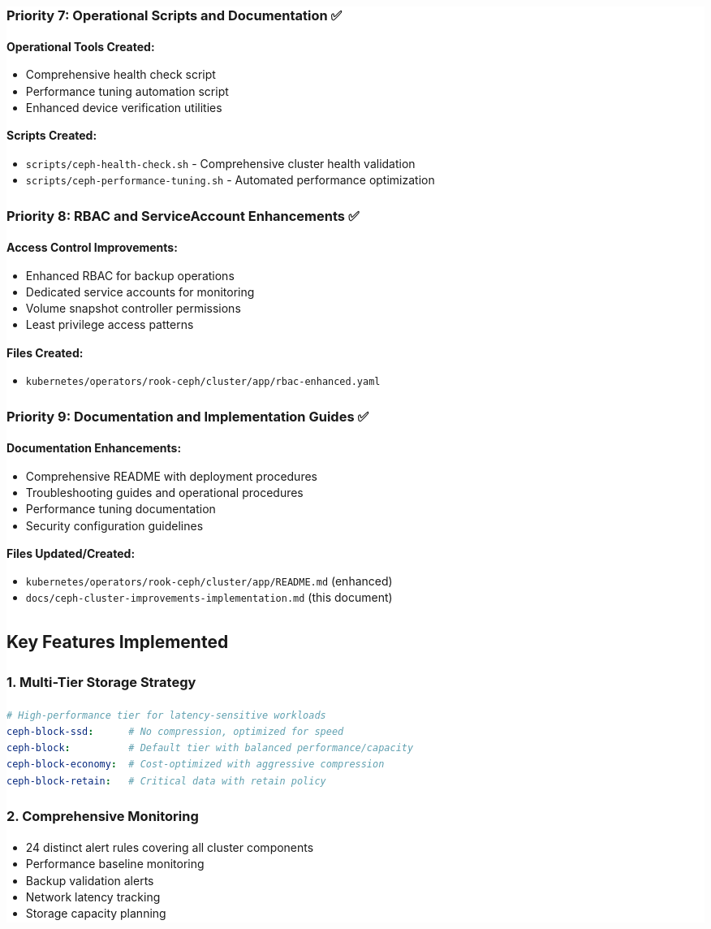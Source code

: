 ### Priority 7: Operational Scripts and Documentation ✅

**Operational Tools Created:**
- Comprehensive health check script
- Performance tuning automation script
- Enhanced device verification utilities

**Scripts Created:**
- `scripts/ceph-health-check.sh` - Comprehensive cluster health validation
- `scripts/ceph-performance-tuning.sh` - Automated performance optimization

### Priority 8: RBAC and ServiceAccount Enhancements ✅

**Access Control Improvements:**
- Enhanced RBAC for backup operations
- Dedicated service accounts for monitoring
- Volume snapshot controller permissions
- Least privilege access patterns

**Files Created:**
- `kubernetes/operators/rook-ceph/cluster/app/rbac-enhanced.yaml`

### Priority 9: Documentation and Implementation Guides ✅

**Documentation Enhancements:**
- Comprehensive README with deployment procedures
- Troubleshooting guides and operational procedures
- Performance tuning documentation
- Security configuration guidelines

**Files Updated/Created:**
- `kubernetes/operators/rook-ceph/cluster/app/README.md` (enhanced)
- `docs/ceph-cluster-improvements-implementation.md` (this document)

## Key Features Implemented

### 1. Multi-Tier Storage Strategy
```yaml
# High-performance tier for latency-sensitive workloads
ceph-block-ssd:      # No compression, optimized for speed
ceph-block:          # Default tier with balanced performance/capacity
ceph-block-economy:  # Cost-optimized with aggressive compression
ceph-block-retain:   # Critical data with retain policy
```

### 2. Comprehensive Monitoring
- 24 distinct alert rules covering all cluster components
- Performance baseline monitoring
- Backup validation alerts
- Network latency tracking
- Storage capacity planning
